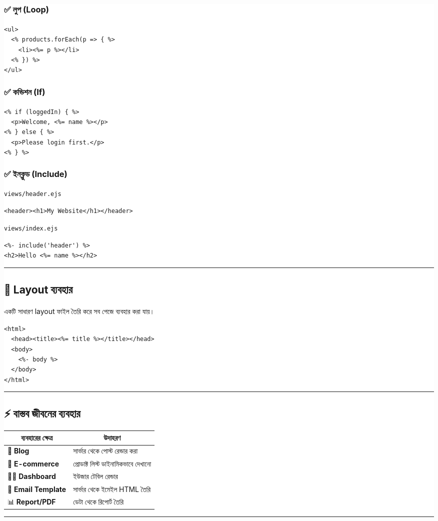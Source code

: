 ### ✅ লুপ (Loop)

```ejs
<ul>
  <% products.forEach(p => { %>
    <li><%= p %></li>
  <% }) %>
</ul>
```

### ✅ কন্ডিশন (If)

```ejs
<% if (loggedIn) { %>
  <p>Welcome, <%= name %></p>
<% } else { %>
  <p>Please login first.</p>
<% } %>
```

### ✅ ইনক্লুড (Include)

`views/header.ejs`

```ejs
<header><h1>My Website</h1></header>
```

`views/index.ejs`

```ejs
<%- include('header') %>
<h2>Hello <%= name %></h2>
```

---

## 🧱 Layout ব্যবহার

একটি সাধারণ layout ফাইল তৈরি করে সব পেজে ব্যবহার করা যায়।

```ejs
<html>
  <head><title><%= title %></title></head>
  <body>
    <%- body %>
  </body>
</html>
```

---

## ⚡ বাস্তব জীবনের ব্যবহার

| ব্যবহারের ক্ষেত্র     | উদাহরণ                              |
| --------------------- | ----------------------------------- |
| 📰 **Blog**           | সার্ভার থেকে পোস্ট রেন্ডার করা      |
| 🛒 **E-commerce**     | প্রোডাক্ট লিস্ট ডাইনামিকভাবে দেখানো |
| 👨‍💻 **Dashboard**   | ইউজার টেবিল রেন্ডার                 |
| 📩 **Email Template** | সার্ভার থেকে ইমেইল HTML তৈরি        |
| 📊 **Report/PDF**     | ডেটা থেকে রিপোর্ট তৈরি              |

---
